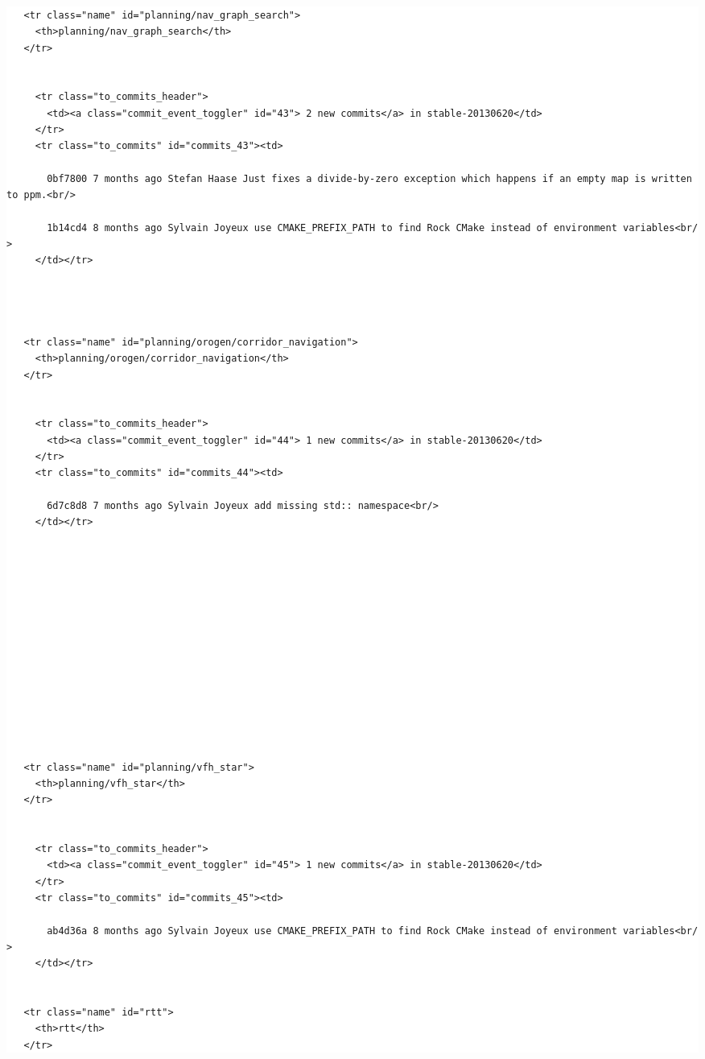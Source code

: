 




       <tr class="name" id="planning/nav_graph_search">
         <th>planning/nav_graph_search</th>
       </tr>
       
       
         <tr class="to_commits_header">
           <td><a class="commit_event_toggler" id="43"> 2 new commits</a> in stable-20130620</td>
         </tr>
         <tr class="to_commits" id="commits_43"><td>
         
           0bf7800 7 months ago Stefan Haase Just fixes a divide-by-zero exception which happens if an empty map is written to ppm.<br/>
         
           1b14cd4 8 months ago Sylvain Joyeux use CMAKE_PREFIX_PATH to find Rock CMake instead of environment variables<br/>
         </td></tr>
       



       <tr class="name" id="planning/orogen/corridor_navigation">
         <th>planning/orogen/corridor_navigation</th>
       </tr>
       
       
         <tr class="to_commits_header">
           <td><a class="commit_event_toggler" id="44"> 1 new commits</a> in stable-20130620</td>
         </tr>
         <tr class="to_commits" id="commits_44"><td>
         
           6d7c8d8 7 months ago Sylvain Joyeux add missing std:: namespace<br/>
         </td></tr>
       













       <tr class="name" id="planning/vfh_star">
         <th>planning/vfh_star</th>
       </tr>
       
       
         <tr class="to_commits_header">
           <td><a class="commit_event_toggler" id="45"> 1 new commits</a> in stable-20130620</td>
         </tr>
         <tr class="to_commits" id="commits_45"><td>
         
           ab4d36a 8 months ago Sylvain Joyeux use CMAKE_PREFIX_PATH to find Rock CMake instead of environment variables<br/>
         </td></tr>


       <tr class="name" id="rtt">
         <th>rtt</th>
       </tr>
       